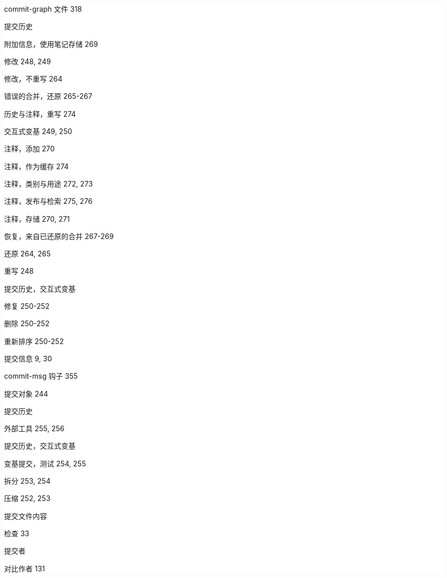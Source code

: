 commit-graph 文件 318

提交历史

附加信息，使用笔记存储 269

修改 248, 249

修改，不重写 264

错误的合并，还原 265-267

历史与注释，重写 274

交互式变基 249, 250

注释，添加 270

注释，作为缓存 274

注释，类别与用途 272, 273

注释，发布与检索 275, 276

注释，存储 270, 271

恢复，来自已还原的合并 267-269

还原 264, 265

重写 248

提交历史，交互式变基

修复 250-252

删除 250-252

重新排序 250-252

提交信息 9, 30

commit-msg 钩子 355

提交对象 244

提交历史

外部工具 255, 256

提交历史，交互式变基

变基提交，测试 254, 255

拆分 253, 254

压缩 252, 253

提交文件内容

检查 33

提交者

对比作者 131
